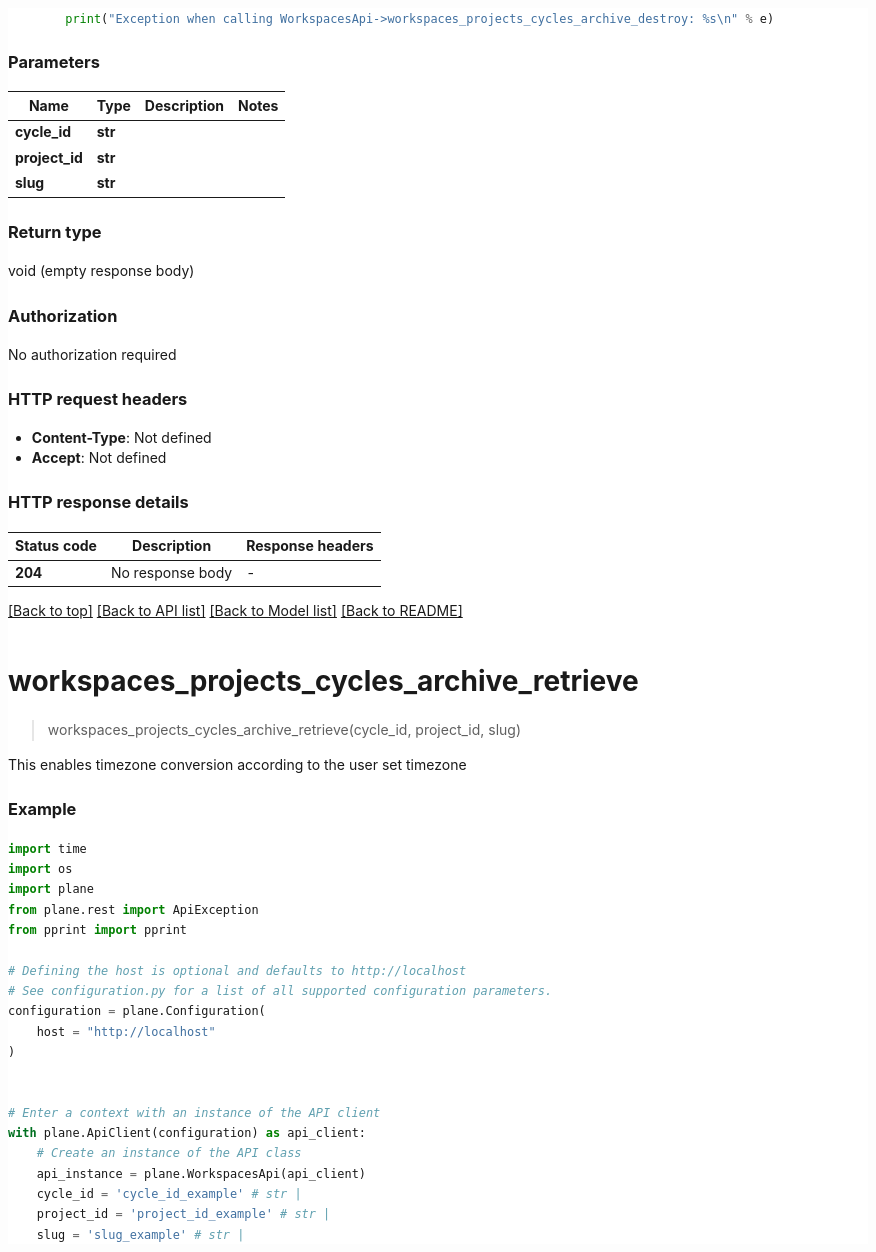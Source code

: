 ```python
        print("Exception when calling WorkspacesApi->workspaces_projects_cycles_archive_destroy: %s\n" % e)
```



### Parameters

Name | Type | Description  | Notes
------------- | ------------- | ------------- | -------------
 **cycle_id** | **str**|  | 
 **project_id** | **str**|  | 
 **slug** | **str**|  | 

### Return type

void (empty response body)

### Authorization

No authorization required

### HTTP request headers

 - **Content-Type**: Not defined
 - **Accept**: Not defined

### HTTP response details
| Status code | Description | Response headers |
|-------------|-------------|------------------|
**204** | No response body |  -  |

[[Back to top]](#) [[Back to API list]](../README.md#documentation-for-api-endpoints) [[Back to Model list]](../README.md#documentation-for-models) [[Back to README]](../README.md)

# **workspaces_projects_cycles_archive_retrieve**
> workspaces_projects_cycles_archive_retrieve(cycle_id, project_id, slug)



This enables timezone conversion according
to the user set timezone

### Example

```python
import time
import os
import plane
from plane.rest import ApiException
from pprint import pprint

# Defining the host is optional and defaults to http://localhost
# See configuration.py for a list of all supported configuration parameters.
configuration = plane.Configuration(
    host = "http://localhost"
)


# Enter a context with an instance of the API client
with plane.ApiClient(configuration) as api_client:
    # Create an instance of the API class
    api_instance = plane.WorkspacesApi(api_client)
    cycle_id = 'cycle_id_example' # str | 
    project_id = 'project_id_example' # str | 
    slug = 'slug_example' # str | 
```
